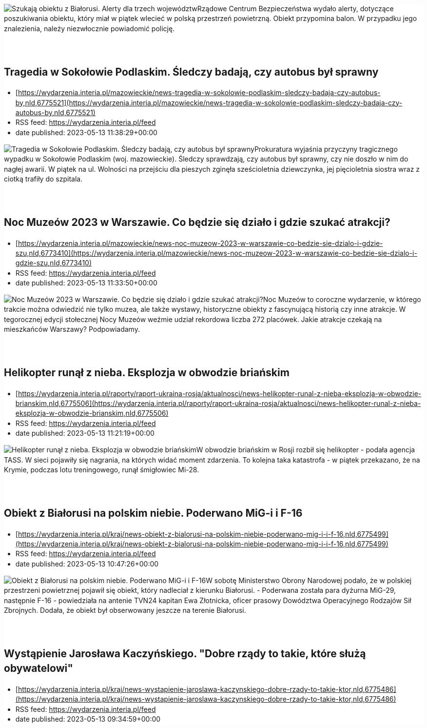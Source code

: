 <p><a href="https://wydarzenia.interia.pl/kraj/news-szukaja-obiektu-z-bialorusi-alerty-dla-trzech-wojewodztw,nId,6775534"><img align="left" alt="Szukają obiektu z Białorusi. Alerty dla trzech województw" src="https://i.iplsc.com/szukaja-obiektu-z-bialorusi-alerty-dla-trzech-wojewodztw/000H5B64OF36ML5Y-C321.jpg" /></a>Rządowe Centrum Bezpieczeństwa wydało alerty, dotyczące poszukiwania obiektu, który miał w piątek wlecieć w polską przestrzeń powietrzną. Obiekt przypomina balon. W przypadku jego znalezienia, należy niezwłocznie powiadomić policję.</p><br clear="all" />

## Tragedia w Sokołowie Podlaskim. Śledczy badają, czy autobus był sprawny
 - [https://wydarzenia.interia.pl/mazowieckie/news-tragedia-w-sokolowie-podlaskim-sledczy-badaja-czy-autobus-by,nId,6775521](https://wydarzenia.interia.pl/mazowieckie/news-tragedia-w-sokolowie-podlaskim-sledczy-badaja-czy-autobus-by,nId,6775521)
 - RSS feed: https://wydarzenia.interia.pl/feed
 - date published: 2023-05-13 11:38:29+00:00

<p><a href="https://wydarzenia.interia.pl/mazowieckie/news-tragedia-w-sokolowie-podlaskim-sledczy-badaja-czy-autobus-by,nId,6775521"><img align="left" alt="Tragedia w Sokołowie Podlaskim. Śledczy badają, czy autobus był sprawny" src="https://i.iplsc.com/tragedia-w-sokolowie-podlaskim-sledczy-badaja-czy-autobus-by/000H5B022VAPPIEI-C321.jpg" /></a>Prokuratura wyjaśnia przyczyny tragicznego wypadku w Sokołowie Podlaskim (woj. mazowieckie). Śledczy sprawdzają, czy autobus był sprawny, czy nie doszło w nim do nagłej awarii. W piątek na ul. Wolności na przejściu dla pieszych zginęła sześcioletnia dziewczynka, jej pięcioletnia siostra wraz z ciotką trafiły do szpitala.</p><br clear="all" />

## Noc Muzeów 2023 w Warszawie. Co będzie się działo i gdzie szukać atrakcji?
 - [https://wydarzenia.interia.pl/mazowieckie/news-noc-muzeow-2023-w-warszawie-co-bedzie-sie-dzialo-i-gdzie-szu,nId,6773410](https://wydarzenia.interia.pl/mazowieckie/news-noc-muzeow-2023-w-warszawie-co-bedzie-sie-dzialo-i-gdzie-szu,nId,6773410)
 - RSS feed: https://wydarzenia.interia.pl/feed
 - date published: 2023-05-13 11:33:50+00:00

<p><a href="https://wydarzenia.interia.pl/mazowieckie/news-noc-muzeow-2023-w-warszawie-co-bedzie-sie-dzialo-i-gdzie-szu,nId,6773410"><img align="left" alt="Noc Muzeów 2023 w Warszawie. Co będzie się działo i gdzie szukać atrakcji?" src="https://i.iplsc.com/noc-muzeow-2023-w-warszawie-co-bedzie-sie-dzialo-i-gdzie-szu/000H5B12XY198BYY-C321.jpg" /></a>Noc Muzeów to coroczne wydarzenie, w którego trakcie można odwiedzić nie tylko muzea, ale także wystawy, historyczne obiekty z fascynującą historią czy inne atrakcje. W tegorocznej edycji stołecznej Nocy Muzeów weźmie udział rekordowa liczba 272 placówek. Jakie atrakcje czekają na mieszkańców Warszawy? Podpowiadamy.</p><br clear="all" />

## Helikopter runął z nieba. Eksplozja w obwodzie briańskim
 - [https://wydarzenia.interia.pl/raporty/raport-ukraina-rosja/aktualnosci/news-helikopter-runal-z-nieba-eksplozja-w-obwodzie-brianskim,nId,6775506](https://wydarzenia.interia.pl/raporty/raport-ukraina-rosja/aktualnosci/news-helikopter-runal-z-nieba-eksplozja-w-obwodzie-brianskim,nId,6775506)
 - RSS feed: https://wydarzenia.interia.pl/feed
 - date published: 2023-05-13 11:21:19+00:00

<p><a href="https://wydarzenia.interia.pl/raporty/raport-ukraina-rosja/aktualnosci/news-helikopter-runal-z-nieba-eksplozja-w-obwodzie-brianskim,nId,6775506"><img align="left" alt="Helikopter runął z nieba. Eksplozja w obwodzie briańskim" src="https://i.iplsc.com/helikopter-runal-z-nieba-eksplozja-w-obwodzie-brianskim/000H5AVPHDF2XMAL-C321.jpg" /></a>W obwodzie briańskim w Rosji rozbił się helikopter - podała agencja TASS. W sieci pojawiły się nagrania, na których widać moment zdarzenia. To kolejna taka katastrofa - w piątek przekazano, że na Krymie, podczas lotu treningowego, runął śmigłowiec Mi-28. </p><br clear="all" />

## Obiekt z Białorusi na polskim niebie. Poderwano MiG-i i F-16
 - [https://wydarzenia.interia.pl/kraj/news-obiekt-z-bialorusi-na-polskim-niebie-poderwano-mig-i-i-f-16,nId,6775499](https://wydarzenia.interia.pl/kraj/news-obiekt-z-bialorusi-na-polskim-niebie-poderwano-mig-i-i-f-16,nId,6775499)
 - RSS feed: https://wydarzenia.interia.pl/feed
 - date published: 2023-05-13 10:47:26+00:00

<p><a href="https://wydarzenia.interia.pl/kraj/news-obiekt-z-bialorusi-na-polskim-niebie-poderwano-mig-i-i-f-16,nId,6775499"><img align="left" alt="Obiekt z Białorusi na polskim niebie. Poderwano MiG-i i F-16" src="https://i.iplsc.com/obiekt-z-bialorusi-na-polskim-niebie-poderwano-mig-i-i-f-16/000H5AWZIEJFJIUU-C321.jpg" /></a>W sobotę Ministerstwo Obrony Narodowej podało, że w polskiej przestrzeni powietrznej pojawił się obiekt, który nadleciał z kierunku Białorusi. - Poderwana została para dyżurna MiG-29, następnie F-16 - powiedziała na antenie TVN24 kapitan Ewa Złotnicka, oficer prasowy Dowództwa Operacyjnego Rodzajów Sił Zbrojnych. Dodała, że obiekt był obserwowany jeszcze na terenie Białorusi. </p><br clear="all" />

## Wystąpienie Jarosława Kaczyńskiego. "Dobre rządy to takie, które służą obywatelowi"
 - [https://wydarzenia.interia.pl/kraj/news-wystapienie-jaroslawa-kaczynskiego-dobre-rzady-to-takie-ktor,nId,6775486](https://wydarzenia.interia.pl/kraj/news-wystapienie-jaroslawa-kaczynskiego-dobre-rzady-to-takie-ktor,nId,6775486)
 - RSS feed: https://wydarzenia.interia.pl/feed
 - date published: 2023-05-13 09:34:59+00:00
